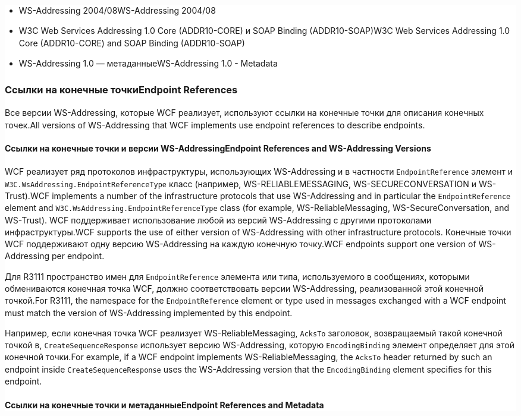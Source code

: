 - <span data-ttu-id="1e362-179">WS-Addressing 2004/08</span><span class="sxs-lookup"><span data-stu-id="1e362-179">WS-Addressing 2004/08</span></span>

- <span data-ttu-id="1e362-180">W3C Web Services Addressing 1.0 Core (ADDR10-CORE) и SOAP Binding (ADDR10-SOAP)</span><span class="sxs-lookup"><span data-stu-id="1e362-180">W3C Web Services Addressing 1.0 Core  (ADDR10-CORE) and SOAP Binding (ADDR10-SOAP)</span></span>

- <span data-ttu-id="1e362-181">WS-Addressing 1.0 ― метаданные</span><span class="sxs-lookup"><span data-stu-id="1e362-181">WS-Addressing 1.0 - Metadata</span></span>

### <a name="endpoint-references"></a><span data-ttu-id="1e362-182">Ссылки на конечные точки</span><span class="sxs-lookup"><span data-stu-id="1e362-182">Endpoint References</span></span>

<span data-ttu-id="1e362-183">Все версии WS-Addressing, которые WCF реализует, используют ссылки на конечные точки для описания конечных точек.</span><span class="sxs-lookup"><span data-stu-id="1e362-183">All versions of WS-Addressing that WCF implements use endpoint references to describe endpoints.</span></span>

#### <a name="endpoint-references-and-ws-addressing-versions"></a><span data-ttu-id="1e362-184">Ссылки на конечные точки и версии WS-Addressing</span><span class="sxs-lookup"><span data-stu-id="1e362-184">Endpoint References and WS-Addressing Versions</span></span>

<span data-ttu-id="1e362-185">WCF реализует ряд протоколов инфраструктуры, использующих WS-Addressing и в частности `EndpointReference` элемент и `W3C.WsAddressing.EndpointReferenceType` класс (например, WS-RELIABLEMESSAGING, WS-SECURECONVERSATION и WS-Trust).</span><span class="sxs-lookup"><span data-stu-id="1e362-185">WCF implements a number of the infrastructure protocols that use WS-Addressing and in particular the `EndpointReference` element and `W3C.WsAddressing.EndpointReferenceType` class (for example, WS-ReliableMessaging, WS-SecureConversation, and WS-Trust).</span></span> <span data-ttu-id="1e362-186">WCF поддерживает использование любой из версий WS-Addressing с другими протоколами инфраструктуры.</span><span class="sxs-lookup"><span data-stu-id="1e362-186">WCF supports the use of either version of WS-Addressing with other infrastructure protocols.</span></span> <span data-ttu-id="1e362-187">Конечные точки WCF поддерживают одну версию WS-Addressing на каждую конечную точку.</span><span class="sxs-lookup"><span data-stu-id="1e362-187">WCF endpoints support one version of WS-Addressing per endpoint.</span></span>

<span data-ttu-id="1e362-188">Для R3111 пространство имен для `EndpointReference` элемента или типа, используемого в сообщениях, которыми обмениваются конечная точка WCF, должно соответствовать версии WS-Addressing, реализованной этой конечной точкой.</span><span class="sxs-lookup"><span data-stu-id="1e362-188">For R3111, the namespace for the `EndpointReference` element or type used in messages exchanged with a WCF endpoint must match the version of WS-Addressing implemented by this endpoint.</span></span>

<span data-ttu-id="1e362-189">Например, если конечная точка WCF реализует WS-ReliableMessaging, `AcksTo` заголовок, возвращаемый такой конечной точкой в, `CreateSequenceResponse` использует версию WS-Addressing, которую `EncodingBinding` элемент определяет для этой конечной точки.</span><span class="sxs-lookup"><span data-stu-id="1e362-189">For example, if a WCF endpoint implements WS-ReliableMessaging, the `AcksTo` header returned by such an endpoint inside `CreateSequenceResponse` uses the WS-Addressing version that the `EncodingBinding` element specifies for this endpoint.</span></span>

#### <a name="endpoint-references-and-metadata"></a><span data-ttu-id="1e362-190">Ссылки на конечные точки и метаданные</span><span class="sxs-lookup"><span data-stu-id="1e362-190">Endpoint References and Metadata</span></span>
